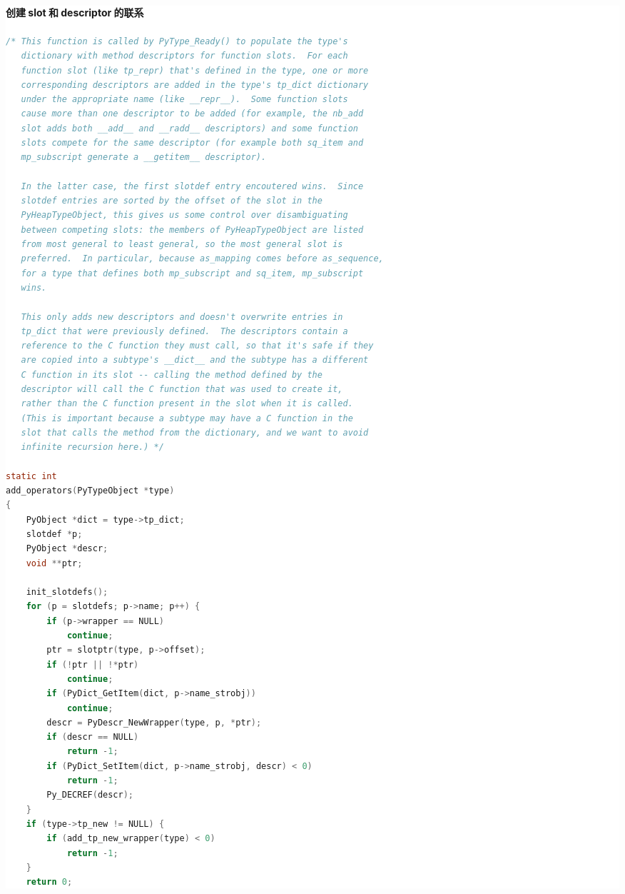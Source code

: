 ```C
```

#### 创建 slot 和 descriptor 的联系

```C
/* This function is called by PyType_Ready() to populate the type's
   dictionary with method descriptors for function slots.  For each
   function slot (like tp_repr) that's defined in the type, one or more
   corresponding descriptors are added in the type's tp_dict dictionary
   under the appropriate name (like __repr__).  Some function slots
   cause more than one descriptor to be added (for example, the nb_add
   slot adds both __add__ and __radd__ descriptors) and some function
   slots compete for the same descriptor (for example both sq_item and
   mp_subscript generate a __getitem__ descriptor).

   In the latter case, the first slotdef entry encoutered wins.  Since
   slotdef entries are sorted by the offset of the slot in the
   PyHeapTypeObject, this gives us some control over disambiguating
   between competing slots: the members of PyHeapTypeObject are listed
   from most general to least general, so the most general slot is
   preferred.  In particular, because as_mapping comes before as_sequence,
   for a type that defines both mp_subscript and sq_item, mp_subscript
   wins.

   This only adds new descriptors and doesn't overwrite entries in
   tp_dict that were previously defined.  The descriptors contain a
   reference to the C function they must call, so that it's safe if they
   are copied into a subtype's __dict__ and the subtype has a different
   C function in its slot -- calling the method defined by the
   descriptor will call the C function that was used to create it,
   rather than the C function present in the slot when it is called.
   (This is important because a subtype may have a C function in the
   slot that calls the method from the dictionary, and we want to avoid
   infinite recursion here.) */

static int
add_operators(PyTypeObject *type)
{
	PyObject *dict = type->tp_dict;
	slotdef *p;
	PyObject *descr;
	void **ptr;

	init_slotdefs();
	for (p = slotdefs; p->name; p++) {
		if (p->wrapper == NULL)
			continue;
		ptr = slotptr(type, p->offset);
		if (!ptr || !*ptr)
			continue;
		if (PyDict_GetItem(dict, p->name_strobj))
			continue;
		descr = PyDescr_NewWrapper(type, p, *ptr);
		if (descr == NULL)
			return -1;
		if (PyDict_SetItem(dict, p->name_strobj, descr) < 0)
			return -1;
		Py_DECREF(descr);
	}
	if (type->tp_new != NULL) {
		if (add_tp_new_wrapper(type) < 0)
			return -1;
	}
	return 0;
```